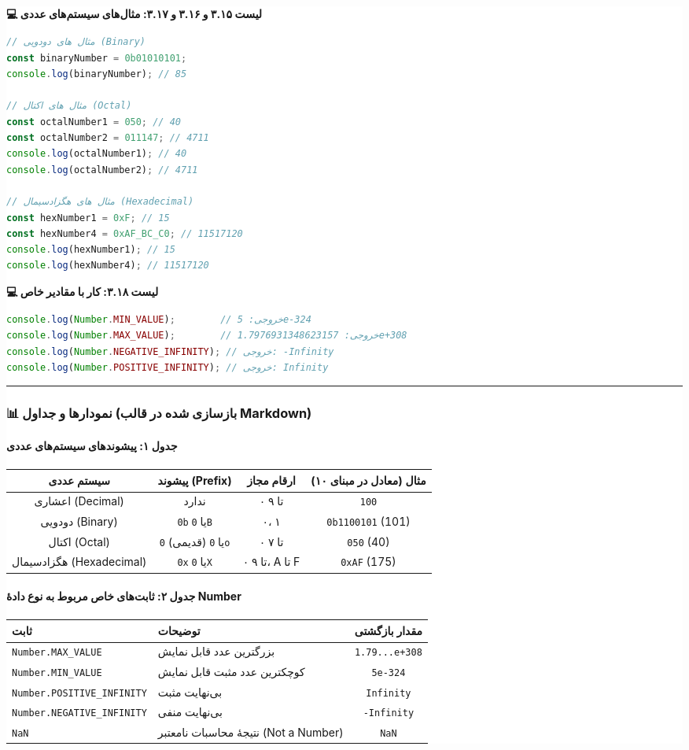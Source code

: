 **💻 لیست ۳.۱۵ و ۳.۱۶ و ۳.۱۷: مثال‌های سیستم‌های عددی**

```javascript
// مثال های دودویی (Binary)
const binaryNumber = 0b01010101; 
console.log(binaryNumber); // 85

// مثال های اکتال (Octal)
const octalNumber1 = 050; // 40
const octalNumber2 = 011147; // 4711
console.log(octalNumber1); // 40
console.log(octalNumber2); // 4711

// مثال های هگزادسیمال (Hexadecimal)
const hexNumber1 = 0xF; // 15
const hexNumber4 = 0xAF_BC_C0; // 11517120
console.log(hexNumber1); // 15
console.log(hexNumber4); // 11517120
```

**💻 لیست ۳.۱۸: کار با مقادیر خاص**

```javascript
console.log(Number.MIN_VALUE);        // خروجی: 5e-324 
console.log(Number.MAX_VALUE);        // خروجی: 1.7976931348623157e+308 
console.log(Number.NEGATIVE_INFINITY); // خروجی: -Infinity 
console.log(Number.POSITIVE_INFINITY); // خروجی: Infinity 
```

---

### 📊 نمودارها و جداول (بازسازی شده در قالب Markdown)

#### جدول ۱: پیشوندهای سیستم‌های عددی

|        سیستم عددی        |   پیشوند (Prefix)   |   ارقام مجاز   | مثال (معادل در مبنای ۱۰) |
| :----------------------: | :-----------------: | :------------: | :----------------------: |
|     اعشاری (Decimal)     |        ندارد        |     ۰ تا ۹     |           `100`          |
|      دودویی (Binary)     |     `0b` یا `0B`    |      ۰، ۱      |     `0b1100101` (101)    |
|       اکتال (Octal)      | `0` (قدیمی) یا `0o` |     ۰ تا ۷     |        `050` (40)        |
| هگزادسیمال (Hexadecimal) |     `0x` یا `0X`    | ۰ تا ۹، A تا F |       `0xAF` (175)       |

#### جدول ۲: ثابت‌های خاص مربوط به نوع دادهٔ Number

| ثابت                       | توضیحات                               |  مقدار بازگشتی |
| :------------------------- | :------------------------------------ | :------------: |
| `Number.MAX_VALUE`         | بزرگترین عدد قابل نمایش               | `1.79...e+308` |
| `Number.MIN_VALUE`         | کوچکترین عدد مثبت قابل نمایش          |    `5e-324`    |
| `Number.POSITIVE_INFINITY` | بی‌نهایت مثبت                         |   `Infinity`   |
| `Number.NEGATIVE_INFINITY` | بی‌نهایت منفی                         |   `-Infinity`  |
| `NaN`                      | نتیجهٔ محاسبات نامعتبر (Not a Number) |      `NaN`     |
